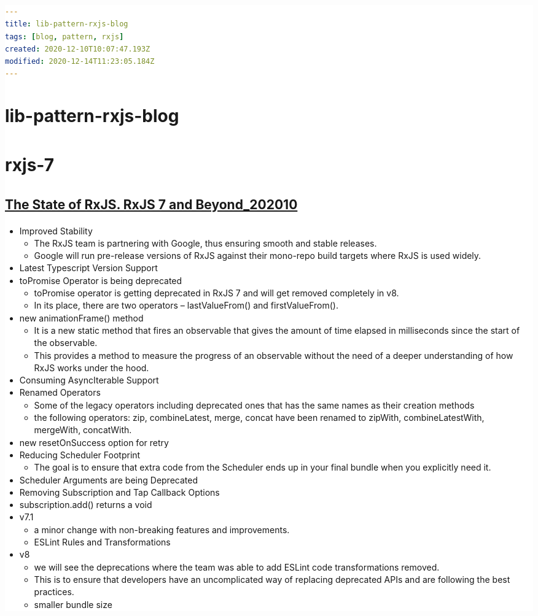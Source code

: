 ```yaml
---
title: lib-pattern-rxjs-blog
tags: [blog, pattern, rxjs]
created: 2020-12-10T10:07:47.193Z
modified: 2020-12-14T11:23:05.184Z
---
```


# lib-pattern-rxjs-blog

# rxjs-7

## [The State of RxJS. RxJS 7 and Beyond_202010](https://indepth.dev/posts/1353/the-state-of-rxjs-rxjs-7-and-beyond)

- Improved Stability
  - The RxJS team is partnering with Google, thus ensuring smooth and stable releases. 
  - Google will run pre-release versions of RxJS against their mono-repo build targets where RxJS is used widely.
- Latest Typescript Version Support
- toPromise Operator is being deprecated
  - toPromise operator is getting deprecated in RxJS 7 and will get removed completely in v8. 
  - In its place, there are two operators – lastValueFrom() and firstValueFrom(). 
- new animationFrame() method
  - It is a new static method that fires an observable that gives the amount of time elapsed in milliseconds since the start of the observable.
  - This provides a method to measure the progress of an observable without the need of a deeper understanding of how RxJS works under the hood.
- Consuming AsyncIterable Support
- Renamed Operators
  - Some of the legacy operators including deprecated ones that has the same names as their creation methods
  - the following operators: zip, combineLatest, merge, concat have been renamed to zipWith, combineLatestWith, mergeWith, concatWith.
- new resetOnSuccess option for retry
- Reducing Scheduler Footprint
  - The goal is to ensure that extra code from the Scheduler ends up in your final bundle when you explicitly need it.
- Scheduler Arguments are being Deprecated
- Removing Subscription and Tap Callback Options
- subscription.add() returns a void
- v7.1
  - a minor change with non-breaking features and improvements. 
  - ESLint Rules and Transformations
- v8
  - we will see the deprecations where the team was able to add ESLint code transformations removed.
  - This is to ensure that developers have an uncomplicated way of replacing deprecated APIs and are following the best practices. 
  - smaller bundle size
